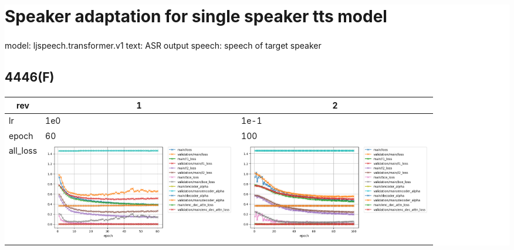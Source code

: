 # Speaker adaptation for single speaker tts model

model: ljspeech.transformer.v1
text: ASR output
speech: speech of target speaker

## 4446(F)

| rev | 1 | 2 |  
| --- | --- | --- |  
| lr | 1e0 | 1e-1 |  
| epoch | 60 | 100 |  
| all_loss      | <img src="../ljspeech_asrtts_offline/test_clean_22050_4446_train_no_dev_pytorch_tts_train_pytorch_transformer.fine-tuning.spk4446_lr1.rev1/results/all_loss.png" width="320px">           | <img src="../ljspeech_asrtts_offline/test_clean_22050_4446_train_no_dev_pytorch_tts_train_pytorch_transformer.fine-tuning.spk4446_lr1e-1.rev1/results/all_loss.png" width="320px">            |  